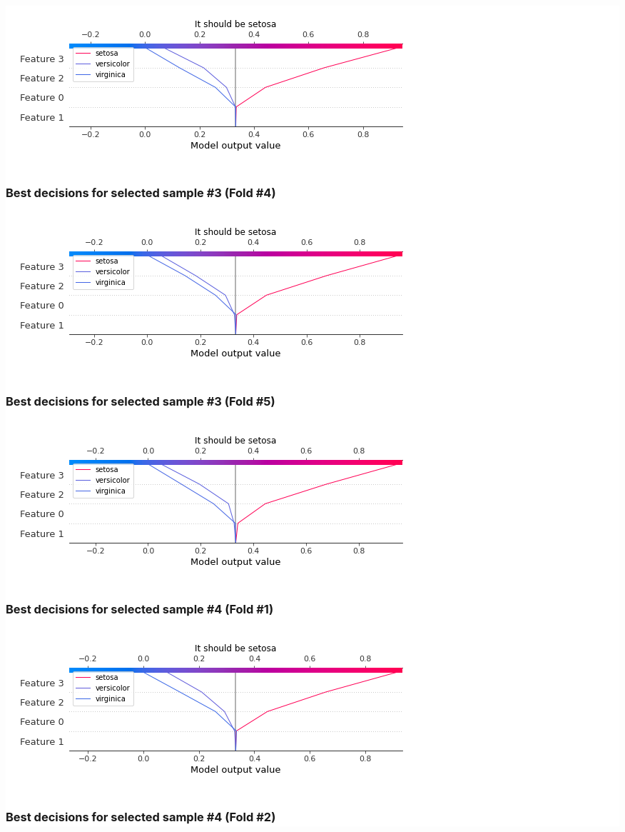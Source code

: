![SHAP best decisions from fold 3](learner_3_sample_2_best_decisions.png)
### Best decisions for selected sample #3 (Fold #4)
![SHAP best decisions from fold 4](learner_4_sample_2_best_decisions.png)
### Best decisions for selected sample #3 (Fold #5)
![SHAP best decisions from fold 5](learner_5_sample_2_best_decisions.png)
### Best decisions for selected sample #4 (Fold #1)
![SHAP best decisions from fold 1](learner_1_sample_3_best_decisions.png)
### Best decisions for selected sample #4 (Fold #2)